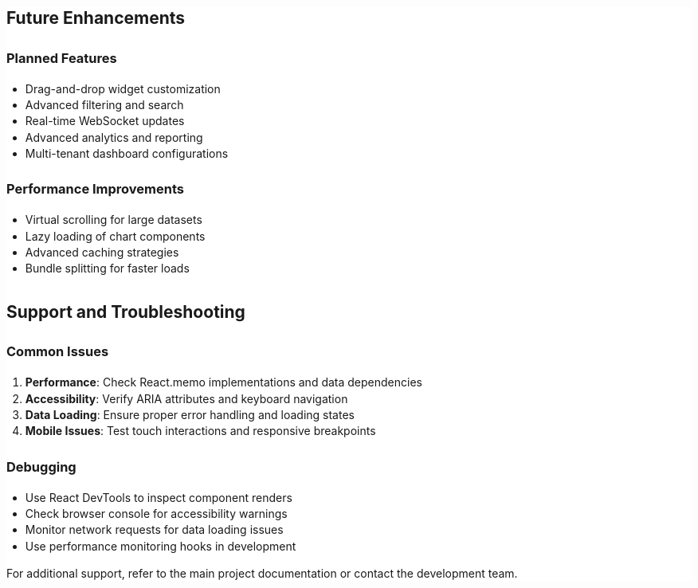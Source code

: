 ## Future Enhancements

### Planned Features
- Drag-and-drop widget customization
- Advanced filtering and search
- Real-time WebSocket updates
- Advanced analytics and reporting
- Multi-tenant dashboard configurations

### Performance Improvements
- Virtual scrolling for large datasets
- Lazy loading of chart components
- Advanced caching strategies
- Bundle splitting for faster loads

## Support and Troubleshooting

### Common Issues
1. **Performance**: Check React.memo implementations and data dependencies
2. **Accessibility**: Verify ARIA attributes and keyboard navigation
3. **Data Loading**: Ensure proper error handling and loading states
4. **Mobile Issues**: Test touch interactions and responsive breakpoints

### Debugging
- Use React DevTools to inspect component renders
- Check browser console for accessibility warnings
- Monitor network requests for data loading issues
- Use performance monitoring hooks in development

For additional support, refer to the main project documentation or contact the development team.
